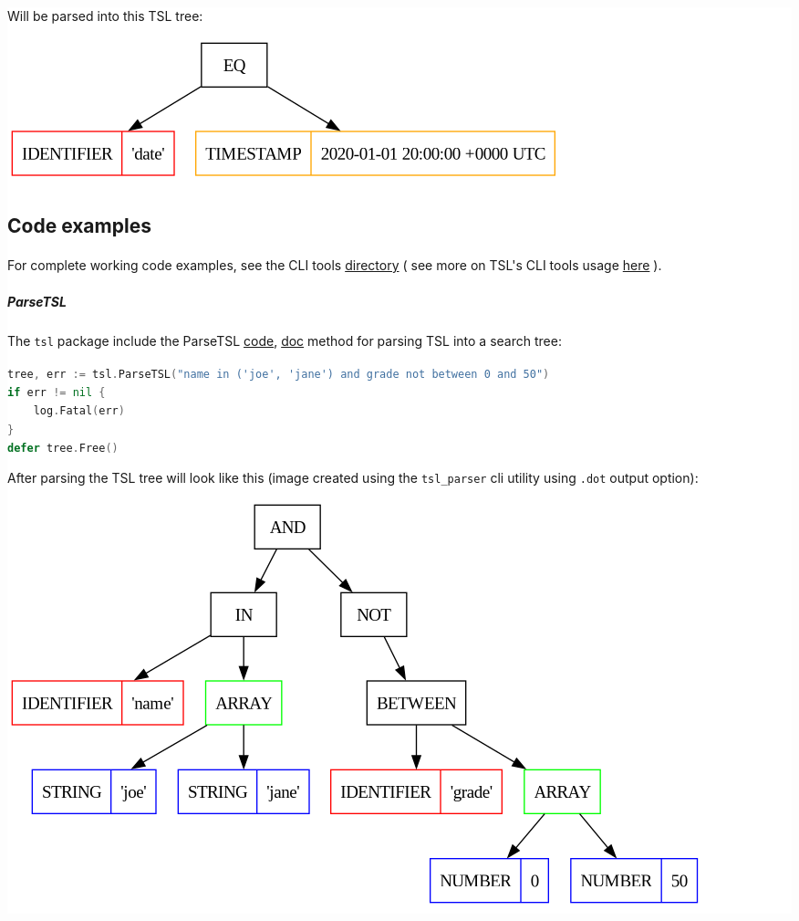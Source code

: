 Will be parsed into this TSL tree:

![TSL](/v6/img/example_h.png?raw=true "example tree")

## Code examples

For complete working code examples, see the CLI tools [directory](/v6/cmd)
( see more on TSL's CLI tools usage [here](https://github.com/yaacov/tree-search-language#cli-tools) ).

##### ParseTSL

The `tsl` package include the ParseTSL [code](/v6/pkg/tsl/tsl.go), [doc](https://pkg.go.dev/github.com/yaacov/tree-search-language/v6/pkg/tsl#ParseTSL) method for parsing TSL into a search tree:
``` go
tree, err := tsl.ParseTSL("name in ('joe', 'jane') and grade not between 0 and 50")
if err != nil {
    log.Fatal(err)
}
defer tree.Free()
```

After parsing the TSL tree will look like this (image created using the `tsl_parser` cli utility using `.dot` output option):

![TSL](/v6/img/example01.png?raw=true "example tree")
